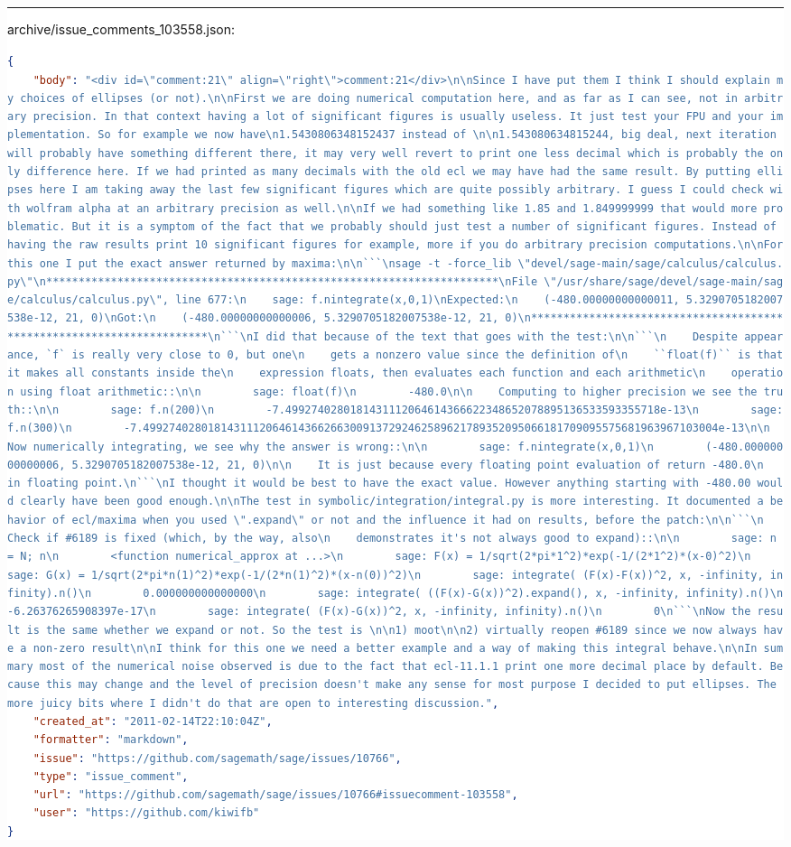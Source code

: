 

---

archive/issue_comments_103558.json:
```json
{
    "body": "<div id=\"comment:21\" align=\"right\">comment:21</div>\n\nSince I have put them I think I should explain my choices of ellipses (or not).\n\nFirst we are doing numerical computation here, and as far as I can see, not in arbitrary precision. In that context having a lot of significant figures is usually useless. It just test your FPU and your implementation. So for example we now have\n1.5430806348152437 instead of \n\n1.543080634815244, big deal, next iteration will probably have something different there, it may very well revert to print one less decimal which is probably the only difference here. If we had printed as many decimals with the old ecl we may have had the same result. By putting ellipses here I am taking away the last few significant figures which are quite possibly arbitrary. I guess I could check with wolfram alpha at an arbitrary precision as well.\n\nIf we had something like 1.85 and 1.849999999 that would more problematic. But it is a symptom of the fact that we probably should just test a number of significant figures. Instead of having the raw results print 10 significant figures for example, more if you do arbitrary precision computations.\n\nFor this one I put the exact answer returned by maxima:\n\n```\nsage -t -force_lib \"devel/sage-main/sage/calculus/calculus.py\"\n**********************************************************************\nFile \"/usr/share/sage/devel/sage-main/sage/calculus/calculus.py\", line 677:\n    sage: f.nintegrate(x,0,1)\nExpected:\n    (-480.00000000000011, 5.3290705182007538e-12, 21, 0)\nGot:\n    (-480.00000000000006, 5.3290705182007538e-12, 21, 0)\n**********************************************************************\n```\nI did that because of the text that goes with the test:\n\n```\n    Despite appearance, `f` is really very close to 0, but one\n    gets a nonzero value since the definition of\n    ``float(f)`` is that it makes all constants inside the\n    expression floats, then evaluates each function and each arithmetic\n    operation using float arithmetic::\n\n        sage: float(f)\n        -480.0\n\n    Computing to higher precision we see the truth::\n\n        sage: f.n(200)\n        -7.4992740280181431112064614366622348652078895136533593355718e-13\n        sage: f.n(300)\n        -7.49927402801814311120646143662663009137292462589621789352095066181709095575681963967103004e-13\n\n    Now numerically integrating, we see why the answer is wrong::\n\n        sage: f.nintegrate(x,0,1)\n        (-480.00000000000006, 5.3290705182007538e-12, 21, 0)\n\n    It is just because every floating point evaluation of return -480.0\n    in floating point.\n```\nI thought it would be best to have the exact value. However anything starting with -480.00 would clearly have been good enough.\n\nThe test in symbolic/integration/integral.py is more interesting. It documented a behavior of ecl/maxima when you used \".expand\" or not and the influence it had on results, before the patch:\n\n```\n    Check if #6189 is fixed (which, by the way, also\n    demonstrates it's not always good to expand)::\n\n        sage: n = N; n\n        <function numerical_approx at ...>\n        sage: F(x) = 1/sqrt(2*pi*1^2)*exp(-1/(2*1^2)*(x-0)^2)\n        sage: G(x) = 1/sqrt(2*pi*n(1)^2)*exp(-1/(2*n(1)^2)*(x-n(0))^2)\n        sage: integrate( (F(x)-F(x))^2, x, -infinity, infinity).n()\n        0.000000000000000\n        sage: integrate( ((F(x)-G(x))^2).expand(), x, -infinity, infinity).n()\n        -6.26376265908397e-17\n        sage: integrate( (F(x)-G(x))^2, x, -infinity, infinity).n()\n        0\n```\nNow the result is the same whether we expand or not. So the test is \n\n1) moot\n\n2) virtually reopen #6189 since we now always have a non-zero result\n\nI think for this one we need a better example and a way of making this integral behave.\n\nIn summary most of the numerical noise observed is due to the fact that ecl-11.1.1 print one more decimal place by default. Because this may change and the level of precision doesn't make any sense for most purpose I decided to put ellipses. The more juicy bits where I didn't do that are open to interesting discussion.",
    "created_at": "2011-02-14T22:10:04Z",
    "formatter": "markdown",
    "issue": "https://github.com/sagemath/sage/issues/10766",
    "type": "issue_comment",
    "url": "https://github.com/sagemath/sage/issues/10766#issuecomment-103558",
    "user": "https://github.com/kiwifb"
}
```
